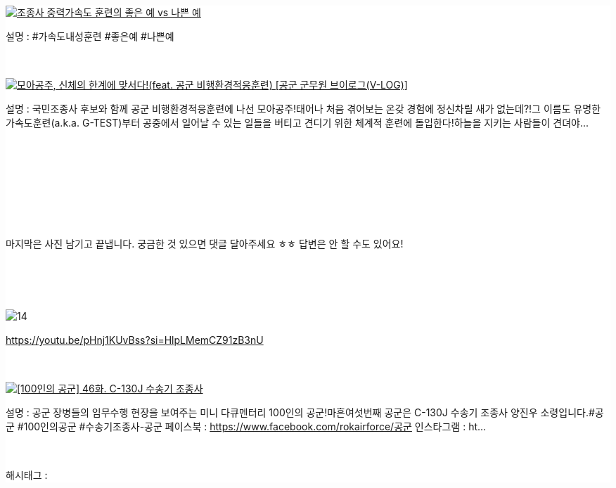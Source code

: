 [![조종사 중력가속도 훈련의 좋은 예 vs 나쁜 예](https://i.ytimg.com/vi/OOIyagjLc_8/hqdefault.jpg)](https://www.youtube.com/watch?v=OOIyagjLc_8&ab_channel=%EB%8C%80%ED%95%9C%EB%AF%BC%EA%B5%AD%EA%B3%B5%EA%B5%B0)

설명 : #가속도내성훈련 #좋은예 #나쁜예

​

[![모아공주, 신체의 한계에 맞서다!(feat. 공군 비행환경적응훈련) [공군 군무원 브이로그(V-LOG)]](https://i.ytimg.com/vi/MvdWVgYE_n0/hqdefault.jpg)](https://www.youtube.com/watch?v=MvdWVgYE_n0&ab_channel=%EB%8C%80%ED%95%9C%EB%AF%BC%EA%B5%AD%EA%B3%B5%EA%B5%B0)

설명 : 국민조종사 후보와 함께 공군 비행환경적응훈련에 나선 모아공주!태어나 처음 겪어보는 온갖 경험에 정신차릴 새가 없는데?!그 이름도 유명한 가속도훈련(a.k.a. G-TEST)부터 공중에서 일어날 수 있는 일들을 버티고 견디기 위한 체계적 훈련에 돌입한다!하늘을 지키는 사람들이 견뎌야...

​

​

​

​

마지막은 사진 남기고 끝냅니다. 궁금한 것 있으면 댓글 달아주세요 ㅎㅎ 답변은 안 할 수도 있어요!

​

​

![14](/asset/img/222933019879/14.png)

https://youtu.be/pHnj1KUvBss?si=HlpLMemCZ91zB3nU

​

[![[100인의 공군] 46화. C-130J 수송기 조종사](https://i.ytimg.com/vi/pHnj1KUvBss/hqdefault.jpg)](https://youtu.be/pHnj1KUvBss?si=HlpLMemCZ91zB3nU)

설명 : 공군 장병들의 임무수행 현장을 보여주는 미니 다큐멘터리 100인의 공군!마흔여섯번째 공군은 C-130J 수송기 조종사 양진우 소령입니다.#공군 #100인의공군 #수송기조종사-공군 페이스북 : https://www.facebook.com/rokairforce/공군 인스타그램 : ht...

​

 해시태그 : 